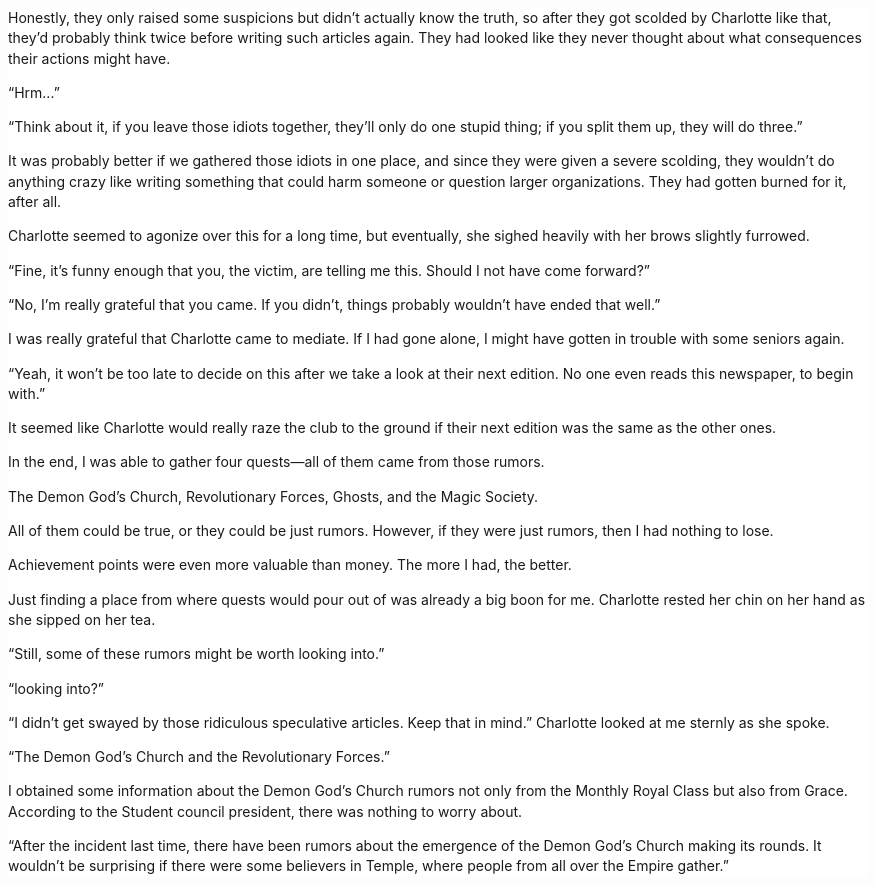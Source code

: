 Honestly, they only raised some suspicions but didn’t actually know the truth, so
after they got scolded by Charlotte like that, they’d probably think twice before
writing such articles again. They had looked like they never thought about what
consequences their actions might have.

“Hrm...”

“Think about it, if you leave those idiots together, they’ll only do one stupid thing; if
you split them up, they will do three.”

It was probably better if we gathered those idiots in one place, and since they were
given a severe scolding, they wouldn’t do anything crazy like writing something that
could harm someone or question larger organizations. They had gotten burned for it,
after all.

Charlotte seemed to agonize over this for a long time, but eventually, she sighed
heavily with her brows slightly furrowed.

“Fine, it’s funny enough that you, the victim, are telling me this. Should I not have
come forward?”

“No, I’m really grateful that you came. If you didn’t, things probably wouldn’t have
ended that well.”

I was really grateful that Charlotte came to mediate. If I had gone alone, I might have
gotten in trouble with some seniors again.

“Yeah, it won’t be too late to decide on this after we take a look at their next edition.
No one even reads this newspaper, to begin with.”


It seemed like Charlotte would really raze the club to the ground if their next edition
was the same as the other ones.

In the end, I was able to gather four quests—all of them came from those rumors.

The Demon God’s Church, Revolutionary Forces, Ghosts, and the Magic Society.

All of them could be true, or they could be just rumors. However, if they were just
rumors, then I had nothing to lose.

Achievement points were even more valuable than money. The more I had, the
better.

Just finding a place from where quests would pour out of was already a big boon for
me. Charlotte rested her chin on her hand as she sipped on her tea.

“Still, some of these rumors might be worth looking into.”

“looking into?”

“I didn’t get swayed by those ridiculous speculative articles. Keep that in mind.”
Charlotte looked at me sternly as she spoke.

“The Demon God’s Church and the Revolutionary Forces.”

I obtained some information about the Demon God’s Church rumors not only from
the Monthly Royal Class but also from Grace. According to the Student council
president, there was nothing to worry about.

“After the incident last time, there have been rumors about the emergence of the
Demon God’s Church making its rounds. It wouldn’t be surprising if there were some
believers in Temple, where people from all over the Empire gather.”

